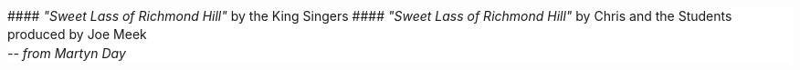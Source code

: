 <div markdown="1" class="box">
#### <em>"Sweet Lass of Richmond Hill"</em> by the King Singers

<iframe width="560" height="420" src="https://www.youtube-nocookie.com/embed/eri1A7KbgzQ?rel=0" frameborder="0" allowfullscreen>
</iframe>
#### <em>"Sweet Lass of Richmond Hill"</em> by Chris and the Students produced by Joe Meek

<iframe width="560" height="420" src="https://www.youtube-nocookie.com/embed/7NXh4DgY_xs?rel=0" frameborder="0" allowfullscreen>
</iframe>
</div>
<cite>-- from Martyn Day</cite>
